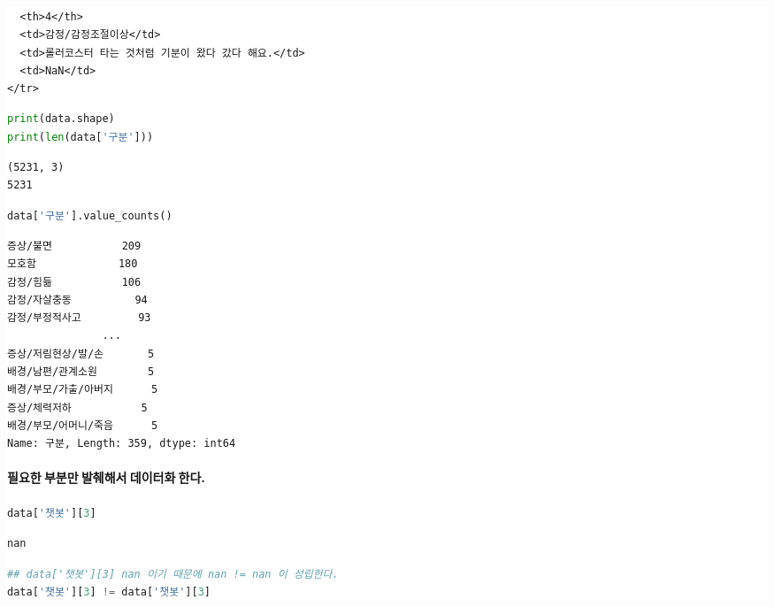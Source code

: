       <th>4</th>
      <td>감정/감정조절이상</td>
      <td>롤러코스터 타는 것처럼 기분이 왔다 갔다 해요.</td>
      <td>NaN</td>
    </tr>
  </tbody>
</table>
</div>




```python
print(data.shape)
print(len(data['구분']))
```

    (5231, 3)
    5231
    


```python
data['구분'].value_counts()
```




    증상/불면           209
    모호함             180
    감정/힘듦           106
    감정/자살충동          94
    감정/부정적사고         93
                   ... 
    증상/저림현상/발/손       5
    배경/남편/관계소원        5
    배경/부모/가출/아버지      5
    증상/체력저하           5
    배경/부모/어머니/죽음      5
    Name: 구분, Length: 359, dtype: int64



#### **필요한 부분만 발췌해서 데이터화 한다.**


```python
data['챗봇'][3]
```




    nan




```python
## data['챗봇'][3] nan 이기 때문에 nan != nan 이 성립한다.
data['챗봇'][3] != data['챗봇'][3]
```
